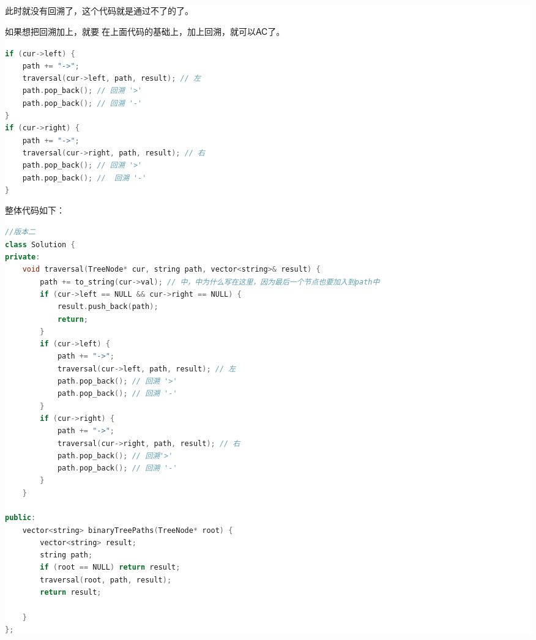 此时就没有回溯了，这个代码就是通过不了的了。

如果想把回溯加上，就要 在上面代码的基础上，加上回溯，就可以AC了。

```CPP
if (cur->left) {
    path += "->";
    traversal(cur->left, path, result); // 左
    path.pop_back(); // 回溯 '>'
    path.pop_back(); // 回溯 '-'
}
if (cur->right) {
    path += "->";
    traversal(cur->right, path, result); // 右
    path.pop_back(); // 回溯 '>' 
    path.pop_back(); //  回溯 '-' 
}
```

整体代码如下： 

```CPP 
//版本二
class Solution {
private:
    void traversal(TreeNode* cur, string path, vector<string>& result) {
        path += to_string(cur->val); // 中，中为什么写在这里，因为最后一个节点也要加入到path中
        if (cur->left == NULL && cur->right == NULL) {
            result.push_back(path);
            return;
        }
        if (cur->left) {
            path += "->";
            traversal(cur->left, path, result); // 左
            path.pop_back(); // 回溯 '>'
            path.pop_back(); // 回溯 '-'
        }
        if (cur->right) {
            path += "->";
            traversal(cur->right, path, result); // 右
            path.pop_back(); // 回溯'>'
            path.pop_back(); // 回溯 '-'
        }
    }

public:
    vector<string> binaryTreePaths(TreeNode* root) {
        vector<string> result;
        string path;
        if (root == NULL) return result;
        traversal(root, path, result);
        return result;

    }
};

```
